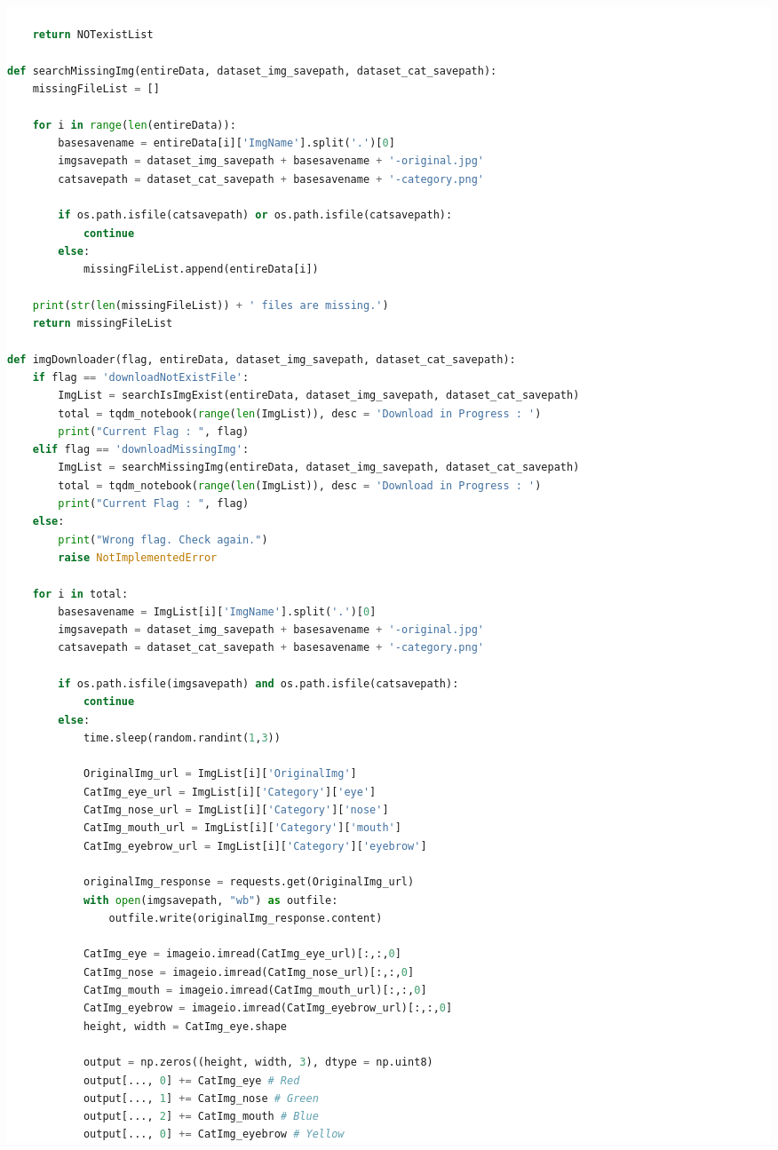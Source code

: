 ```python
    
    return NOTexistList

def searchMissingImg(entireData, dataset_img_savepath, dataset_cat_savepath):
    missingFileList = []

    for i in range(len(entireData)):
        basesavename = entireData[i]['ImgName'].split('.')[0]
        imgsavepath = dataset_img_savepath + basesavename + '-original.jpg'
        catsavepath = dataset_cat_savepath + basesavename + '-category.png'

        if os.path.isfile(catsavepath) or os.path.isfile(catsavepath):
            continue
        else:
            missingFileList.append(entireData[i])
            
    print(str(len(missingFileList)) + ' files are missing.')
    return missingFileList

def imgDownloader(flag, entireData, dataset_img_savepath, dataset_cat_savepath):
    if flag == 'downloadNotExistFile':
        ImgList = searchIsImgExist(entireData, dataset_img_savepath, dataset_cat_savepath)
        total = tqdm_notebook(range(len(ImgList)), desc = 'Download in Progress : ')
        print("Current Flag : ", flag)
    elif flag == 'downloadMissingImg':
        ImgList = searchMissingImg(entireData, dataset_img_savepath, dataset_cat_savepath)
        total = tqdm_notebook(range(len(ImgList)), desc = 'Download in Progress : ')
        print("Current Flag : ", flag)
    else:
        print("Wrong flag. Check again.")
        raise NotImplementedError
    
    for i in total:
        basesavename = ImgList[i]['ImgName'].split('.')[0]
        imgsavepath = dataset_img_savepath + basesavename + '-original.jpg'
        catsavepath = dataset_cat_savepath + basesavename + '-category.png'

        if os.path.isfile(imgsavepath) and os.path.isfile(catsavepath):
            continue
        else:
            time.sleep(random.randint(1,3))

            OriginalImg_url = ImgList[i]['OriginalImg']
            CatImg_eye_url = ImgList[i]['Category']['eye']
            CatImg_nose_url = ImgList[i]['Category']['nose']
            CatImg_mouth_url = ImgList[i]['Category']['mouth']
            CatImg_eyebrow_url = ImgList[i]['Category']['eyebrow']

            originalImg_response = requests.get(OriginalImg_url)
            with open(imgsavepath, "wb") as outfile:
                outfile.write(originalImg_response.content) 

            CatImg_eye = imageio.imread(CatImg_eye_url)[:,:,0]
            CatImg_nose = imageio.imread(CatImg_nose_url)[:,:,0]
            CatImg_mouth = imageio.imread(CatImg_mouth_url)[:,:,0]
            CatImg_eyebrow = imageio.imread(CatImg_eyebrow_url)[:,:,0]
            height, width = CatImg_eye.shape

            output = np.zeros((height, width, 3), dtype = np.uint8)
            output[..., 0] += CatImg_eye # Red
            output[..., 1] += CatImg_nose # Green
            output[..., 2] += CatImg_mouth # Blue
            output[..., 0] += CatImg_eyebrow # Yellow
```